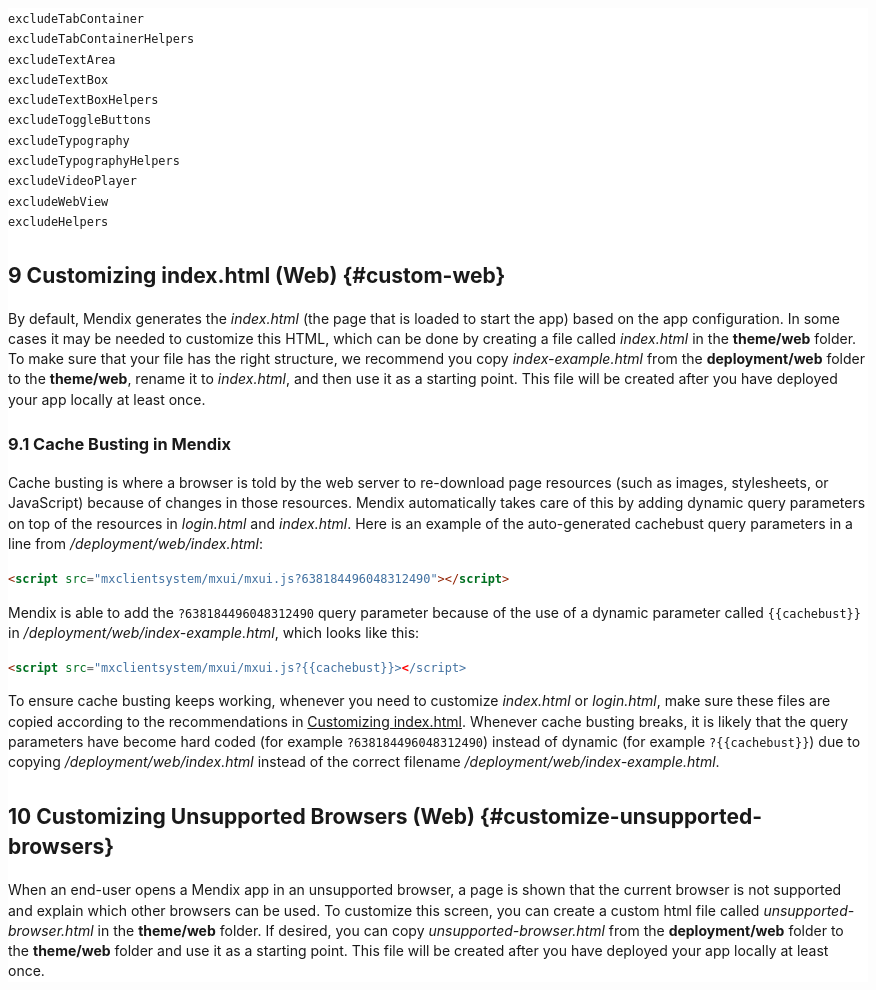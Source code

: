 ```javascript
excludeTabContainer
excludeTabContainerHelpers
excludeTextArea
excludeTextBox
excludeTextBoxHelpers
excludeToggleButtons
excludeTypography
excludeTypographyHelpers
excludeVideoPlayer
excludeWebView
excludeHelpers
```

## 9 Customizing index.html (Web) {#custom-web}

By default, Mendix generates the *index.html* (the page that is loaded to start the app) based on the app configuration. In some cases it may be needed to customize this HTML, which can be done by creating a file called *index.html* in the **theme/web** folder. To make sure that your file has the right structure, we recommend you copy *index-example.html* from the **deployment/web** folder to the **theme/web**, rename it to *index.html*, and then use it as a starting point. This file will be created after you have deployed your app locally at least once.

### 9.1 Cache Busting in Mendix

Cache busting is where a browser is told by the web server to re-download page resources (such as images, stylesheets, or JavaScript) because of changes in those resources. Mendix automatically takes care of this by adding dynamic query parameters on top of the resources in *login.html* and *index.html*. Here is an example of the auto-generated cachebust query parameters in a line from */deployment/web/index.html*:

```html {lineos=false}
<script src="mxclientsystem/mxui/mxui.js?638184496048312490"></script>
```

Mendix is able to add the `?638184496048312490` query parameter because of the use of a dynamic parameter called `{{cachebust}}` in */deployment/web/index-example.html*, which looks like this:

```html {lineos=false}
<script src="mxclientsystem/mxui/mxui.js?{{cachebust}}></script>
```

To ensure cache busting keeps working, whenever you need to customize *index.html* or *login.html*, make sure these files are copied according to the recommendations in [Customizing index.html](#custom-web). Whenever cache busting breaks, it is likely that the query parameters have become hard coded (for example `?638184496048312490`) instead of dynamic (for example `?{{cachebust}}`) due to copying */deployment/web/index.html* instead of the correct filename  */deployment/web/index-example.html*.

## 10 Customizing Unsupported Browsers (Web) {#customize-unsupported-browsers}

When an end-user opens a Mendix app in an unsupported browser, a page is shown that the current browser is not supported and explain which other browsers can be used. To customize this screen, you can create a custom html file called *unsupported-browser.html* in the **theme/web** folder. If desired, you can copy *unsupported-browser.html* from the **deployment/web** folder to the **theme/web** folder and use it as a starting point. This file will be created after you have deployed your app locally at least once.
